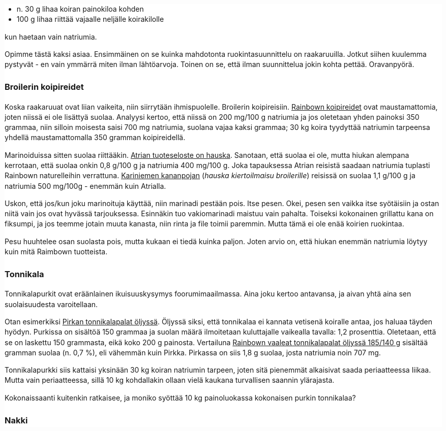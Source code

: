- n. 30 g lihaa koiran painokiloa kohden
- 100 g lihaa riittää vajaalle neljälle koirakilolle

kun haetaan vain natriumia.

Opimme tästä kaksi asiaa. Ensimmäinen on se kuinka mahdotonta ruokintasuunnittelu on raakaruuilla. Jotkut siihen kuulemma pystyvät - en vain ymmärrä miten ilman lähtöarvoja. Toinen on se, että ilman suunnittelua jokin kohta pettää. Oravanpyörä.

### Broilerin koipireidet

Koska raakaruuat ovat liian vaikeita, niin siirrytään ihmispuolelle. Broilerin koipireisiin. [Rainbown koipireidet](http://www.rainbow.fi/tuotteet/rainbow/elintarvikkeet/liha/rainbow-broilerin-koipireisi-2-kpl/) ovat maustamattomia, joten niissä ei ole lisättyä suolaa. Analyysi kertoo, että niissä on 200 mg/100 g natriumia ja jos oletetaan yhden painoksi 350 grammaa, niin silloin moisesta saisi 700 mg natriumia, suolana vajaa kaksi grammaa; 30 kg koira tyydyttää natriumin tarpeensa yhdellä maustamattomalla 350 gramman koipireidellä.

Marinoiduissa sitten suolaa riittääkin. [Atrian tuoteseloste on hauska](http://www.atria.fi/tuotteet/Sivut/Tuote.aspx?tuoteid=1323). Sanotaan, että suolaa ei ole, mutta hiukan alempana kerrotaan, että suolaa onkin 0,8 g/100 g ja natriumia 400 mg/100 g. Joka tapauksessa Atrian reisistä saadaan natriumia tuplasti Rainbown naturelleihin verrattuna. [Kariniemen kananpojan](http://www.hkpro.fi/tuotteet/tuote/tuote=kariniemen-kananpojan-koipireisi/id=12352543/ryhmaId=30.10.30) (_hauska kiertoilmaisu broilerille_) reisissä on suolaa 1,1 g/100 g ja natriumia 500 mg/100g - enemmän kuin Atrialla.

Uskon, että jos/kun joku marinoituja käyttää, niin marinadi pestään pois. Itse pesen. Okei, pesen sen vaikka itse syötäisiin ja ostan niitä vain jos ovat hyvässä tarjouksessa. Esinnäkin tuo vakiomarinadi maistuu vain pahalta. Toiseksi kokonainen grillattu kana on fiksumpi, ja jos teemme jotain muuta kanasta, niin rinta ja file toimii paremmin. Mutta tämä ei ole enää koirien ruokintaa.

Pesu huuhtelee osan suolasta pois, mutta kukaan ei tiedä kuinka paljon. Joten arvio on, että hiukan enemmän natriumia löytyy kuin mitä Raimbown tuotteista.

### Tonnikala

Tonnikalapurkit ovat eräänlainen ikuisuuskysymys foorumimaailmassa. Aina joku kertoo antavansa, ja aivan yhtä aina sen suolaisuudesta varoitellaan.

Otan esimerkiksi [Pirkan tonnikalapalat öljyssä](http://www.pirkka.fi/tuotteet/63017-pirkka-tonnikalapaloja-oljyssa-200150-g). Öljyssä siksi, että tonnikalaa ei kannata vetisenä koiralle antaa, jos haluaa täyden hyödyn. Purkissa on sisältöä 150 grammaa ja suolan määrä ilmoitetaan kuluttajalle vaikealla tavalla: 1,2 prosenttia. Oletetaan, että se on laskettu 150 grammasta, eikä koko 200 g painosta. Vertailuna [Rainbown vaaleat tonnikalapalat öljyssä 185/140 g](http://www.rainbow.fi/tuotteet/elintarvikkeet/kalasailykkeet/rainbow-vaaleaa-tonnikalaa-paloina-oljyssa-185140-g/) sisältää gramman suolaa (n. 0,7 %), eli vähemmän kuin Pirkka. Pirkassa on siis 1,8 g suolaa, josta natriumia noin 707 mg.

Tonnikalapurkki siis kattaisi yksinään 30 kg koiran natriumin tarpeen, joten sitä pienemmät alkaisivat saada periaatteessa liikaa. Mutta vain periaatteessa, sillä 10 kg kohdallakin ollaan vielä kaukana turvallisen saannin ylärajasta.

Kokonaissaanti kuitenkin ratkaisee, ja moniko syöttää 10 kg painoluokassa kokonaisen purkin tonnikalaa?

### Nakki
